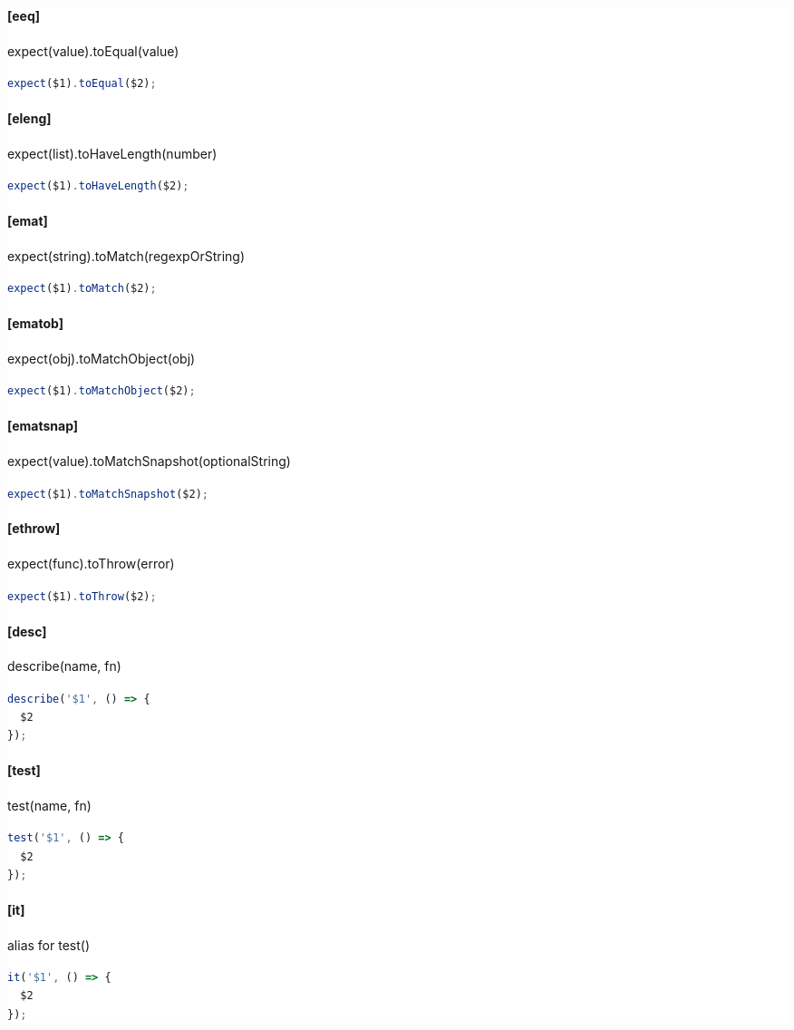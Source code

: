 #### [eeq]
expect(value).toEqual(value)
```js
expect($1).toEqual($2);
```

#### [eleng]
expect(list).toHaveLength(number)
```js
expect($1).toHaveLength($2);
```

#### [emat]
expect(string).toMatch(regexpOrString)
```js
expect($1).toMatch($2);
```

#### [ematob]
expect(obj).toMatchObject(obj)
```js
expect($1).toMatchObject($2);
```

#### [ematsnap]
expect(value).toMatchSnapshot(optionalString)
```js
expect($1).toMatchSnapshot($2);
```

#### [ethrow]
expect(func).toThrow(error)
```js
expect($1).toThrow($2);
```

#### [desc]
describe(name, fn)
```js
describe('$1', () => {
  $2
});
```

#### [test]
test(name, fn)
```js
test('$1', () => {
  $2
});
```

#### [it]
alias for test()
```js
it('$1', () => {
  $2
});
```
